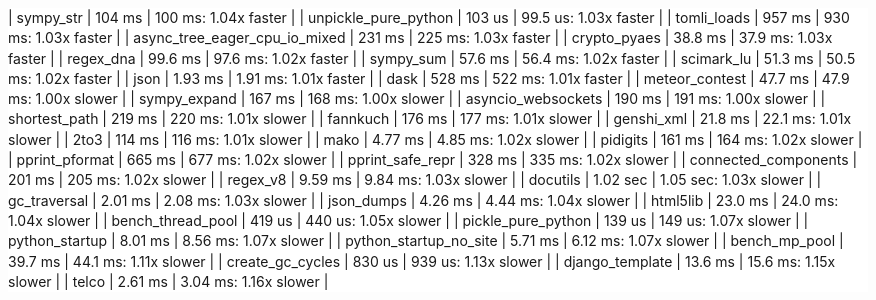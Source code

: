 | sympy_str                        | 104 ms                                                   | 100 ms: 1.04x faster                                                    |
| unpickle_pure_python             | 103 us                                                   | 99.5 us: 1.03x faster                                                   |
| tomli_loads                      | 957 ms                                                   | 930 ms: 1.03x faster                                                    |
| async_tree_eager_cpu_io_mixed    | 231 ms                                                   | 225 ms: 1.03x faster                                                    |
| crypto_pyaes                     | 38.8 ms                                                  | 37.9 ms: 1.03x faster                                                   |
| regex_dna                        | 99.6 ms                                                  | 97.6 ms: 1.02x faster                                                   |
| sympy_sum                        | 57.6 ms                                                  | 56.4 ms: 1.02x faster                                                   |
| scimark_lu                       | 51.3 ms                                                  | 50.5 ms: 1.02x faster                                                   |
| json                             | 1.93 ms                                                  | 1.91 ms: 1.01x faster                                                   |
| dask                             | 528 ms                                                   | 522 ms: 1.01x faster                                                    |
| meteor_contest                   | 47.7 ms                                                  | 47.9 ms: 1.00x slower                                                   |
| sympy_expand                     | 167 ms                                                   | 168 ms: 1.00x slower                                                    |
| asyncio_websockets               | 190 ms                                                   | 191 ms: 1.00x slower                                                    |
| shortest_path                    | 219 ms                                                   | 220 ms: 1.01x slower                                                    |
| fannkuch                         | 176 ms                                                   | 177 ms: 1.01x slower                                                    |
| genshi_xml                       | 21.8 ms                                                  | 22.1 ms: 1.01x slower                                                   |
| 2to3                             | 114 ms                                                   | 116 ms: 1.01x slower                                                    |
| mako                             | 4.77 ms                                                  | 4.85 ms: 1.02x slower                                                   |
| pidigits                         | 161 ms                                                   | 164 ms: 1.02x slower                                                    |
| pprint_pformat                   | 665 ms                                                   | 677 ms: 1.02x slower                                                    |
| pprint_safe_repr                 | 328 ms                                                   | 335 ms: 1.02x slower                                                    |
| connected_components             | 201 ms                                                   | 205 ms: 1.02x slower                                                    |
| regex_v8                         | 9.59 ms                                                  | 9.84 ms: 1.03x slower                                                   |
| docutils                         | 1.02 sec                                                 | 1.05 sec: 1.03x slower                                                  |
| gc_traversal                     | 2.01 ms                                                  | 2.08 ms: 1.03x slower                                                   |
| json_dumps                       | 4.26 ms                                                  | 4.44 ms: 1.04x slower                                                   |
| html5lib                         | 23.0 ms                                                  | 24.0 ms: 1.04x slower                                                   |
| bench_thread_pool                | 419 us                                                   | 440 us: 1.05x slower                                                    |
| pickle_pure_python               | 139 us                                                   | 149 us: 1.07x slower                                                    |
| python_startup                   | 8.01 ms                                                  | 8.56 ms: 1.07x slower                                                   |
| python_startup_no_site           | 5.71 ms                                                  | 6.12 ms: 1.07x slower                                                   |
| bench_mp_pool                    | 39.7 ms                                                  | 44.1 ms: 1.11x slower                                                   |
| create_gc_cycles                 | 830 us                                                   | 939 us: 1.13x slower                                                    |
| django_template                  | 13.6 ms                                                  | 15.6 ms: 1.15x slower                                                   |
| telco                            | 2.61 ms                                                  | 3.04 ms: 1.16x slower                                                   |